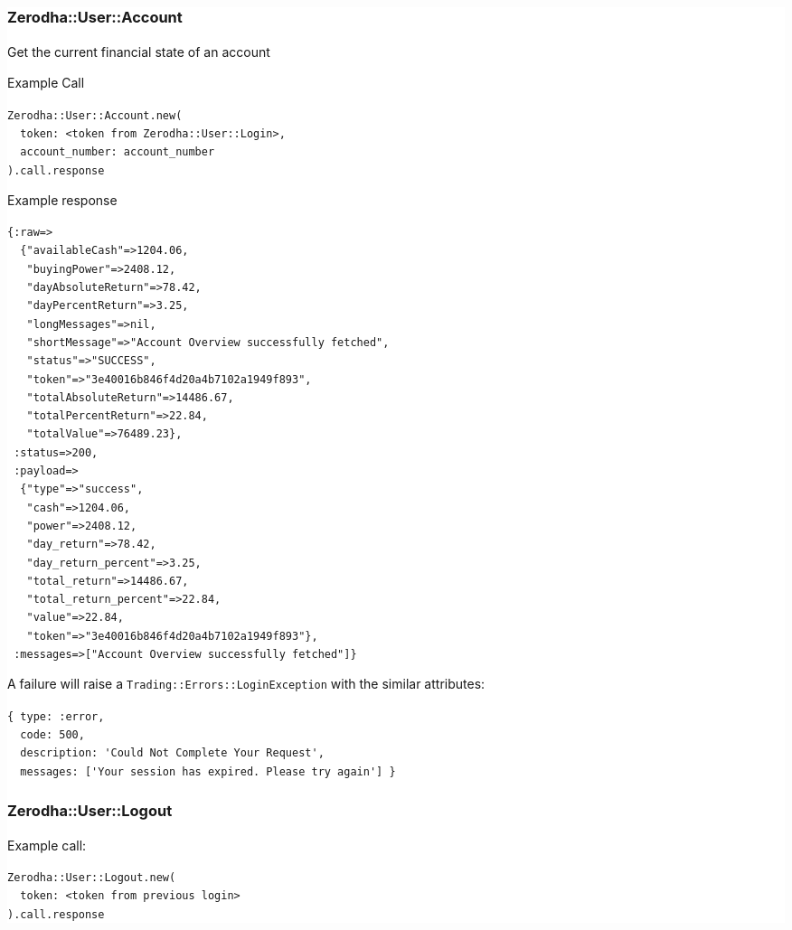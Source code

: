 ### Zerodha::User::Account

Get the current financial state of an account

Example Call

```
Zerodha::User::Account.new(
  token: <token from Zerodha::User::Login>,
  account_number: account_number
).call.response
```

Example response

```
{:raw=>
  {"availableCash"=>1204.06,
   "buyingPower"=>2408.12,
   "dayAbsoluteReturn"=>78.42,
   "dayPercentReturn"=>3.25,
   "longMessages"=>nil,
   "shortMessage"=>"Account Overview successfully fetched",
   "status"=>"SUCCESS",
   "token"=>"3e40016b846f4d20a4b7102a1949f893",
   "totalAbsoluteReturn"=>14486.67,
   "totalPercentReturn"=>22.84,
   "totalValue"=>76489.23},
 :status=>200,
 :payload=>
  {"type"=>"success",
   "cash"=>1204.06,
   "power"=>2408.12,
   "day_return"=>78.42,
   "day_return_percent"=>3.25,
   "total_return"=>14486.67,
   "total_return_percent"=>22.84,
   "value"=>22.84,
   "token"=>"3e40016b846f4d20a4b7102a1949f893"},
 :messages=>["Account Overview successfully fetched"]}
```


A failure will raise a `Trading::Errors::LoginException` with the similar attributes:
```
{ type: :error,
  code: 500,
  description: 'Could Not Complete Your Request',
  messages: ['Your session has expired. Please try again'] }
```

### Zerodha::User::Logout

Example call:
```
Zerodha::User::Logout.new(
  token: <token from previous login>
).call.response
```
